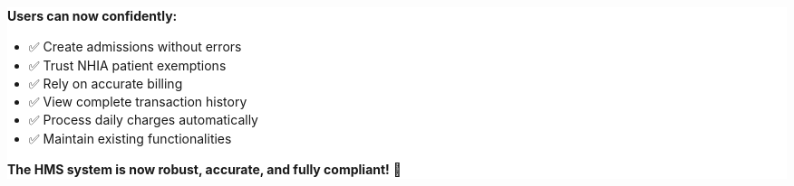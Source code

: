 **Users can now confidently:**
- ✅ Create admissions without errors
- ✅ Trust NHIA patient exemptions
- ✅ Rely on accurate billing
- ✅ View complete transaction history
- ✅ Process daily charges automatically
- ✅ Maintain existing functionalities

**The HMS system is now robust, accurate, and fully compliant!** 🎉
